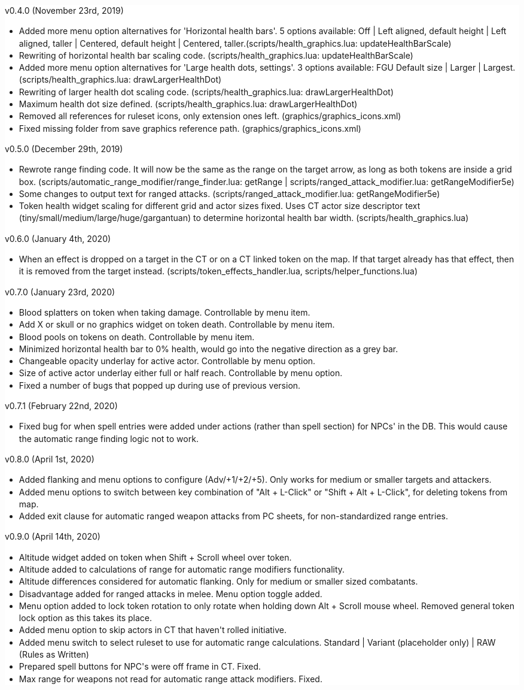 v0.4.0 (November 23rd, 2019)
- Added more menu option alternatives for 'Horizontal health bars'. 5 options available: Off | Left aligned, default height | Left aligned, taller | Centered, default height | Centered, taller.(scripts/health_graphics.lua: updateHealthBarScale)
- Rewriting of horizontal health bar scaling code. (scripts/health_graphics.lua: updateHealthBarScale)
- Added more menu option alternatives for 'Large health dots, settings'. 3 options available: FGU Default size | Larger | Largest. (scripts/health_graphics.lua: drawLargerHealthDot)
- Rewriting of larger health dot scaling code. (scripts/health_graphics.lua: drawLargerHealthDot)
- Maximum health dot size defined. (scripts/health_graphics.lua: drawLargerHealthDot)
- Removed all references for ruleset icons, only extension ones left. (graphics/graphics_icons.xml)
- Fixed missing folder from save graphics reference path. (graphics/graphics_icons.xml)

v0.5.0 (December 29th, 2019)
- Rewrote range finding code. It will now be the same as the range on the target arrow, as long as both tokens are inside a grid box. (scripts/automatic_range_modifier/range_finder.lua: getRange | scripts/ranged_attack_modifier.lua: getRangeModifier5e)
- Some changes to output text for ranged attacks. (scripts/ranged_attack_modifier.lua: getRangeModifier5e)
- Token health widget scaling for different grid and actor sizes fixed. Uses CT actor size descriptor text (tiny/small/medium/large/huge/gargantuan) to determine horizontal health bar width. (scripts/health_graphics.lua)

v0.6.0 (January 4th, 2020)
- When an effect is dropped on a target in the CT or on a CT linked token on the map. If that target already has that effect, then it is removed from the target instead. (scripts/token_effects_handler.lua, scripts/helper_functions.lua)

v0.7.0 (January 23rd, 2020)
- Blood splatters on token when taking damage. Controllable by menu item.
- Add X or skull or no graphics widget on token death. Controllable by menu item.
- Blood pools on tokens on death. Controllable by menu item.
- Minimized horizontal health bar to 0% health, would go into the negative direction as a grey bar.
- Changeable opacity underlay for active actor. Controllable by menu option.
- Size of active actor underlay either full or half reach. Controllable by menu option.
- Fixed a number of bugs that popped up during use of previous version.

v0.7.1 (February 22nd, 2020)
- Fixed bug for when spell entries were added under actions (rather than spell section) for NPCs' in the DB. This would cause the automatic range finding logic not to work.

v0.8.0 (April 1st, 2020)
- Added flanking and menu options to configure (Adv/+1/+2/+5). Only works for medium or smaller targets and attackers.
- Added menu options to switch between key combination of "Alt + L-Click" or "Shift + Alt + L-Click", for deleting tokens from map.
- Added exit clause for automatic ranged weapon attacks from PC sheets, for non-standardized range entries.

v0.9.0 (April 14th, 2020)
- Altitude widget added on token when Shift + Scroll wheel over token.
- Altitude added to calculations of range for automatic range modifiers functionality.
- Altitude differences considered for automatic flanking. Only for medium or smaller sized combatants.
- Disadvantage added for ranged attacks in melee. Menu option toggle added.
- Menu option added to lock token rotation to only rotate when holding down Alt + Scroll mouse wheel. Removed general token lock option as this takes its place.
- Added menu option to skip actors in CT that haven't rolled initiative.
- Added menu switch to select ruleset to use for automatic range calculations. Standard | Variant (placeholder only) | RAW (Rules as Written)
- Prepared spell buttons for NPC's were off frame in CT. Fixed.
- Max range for weapons not read for automatic range attack modifiers. Fixed.
